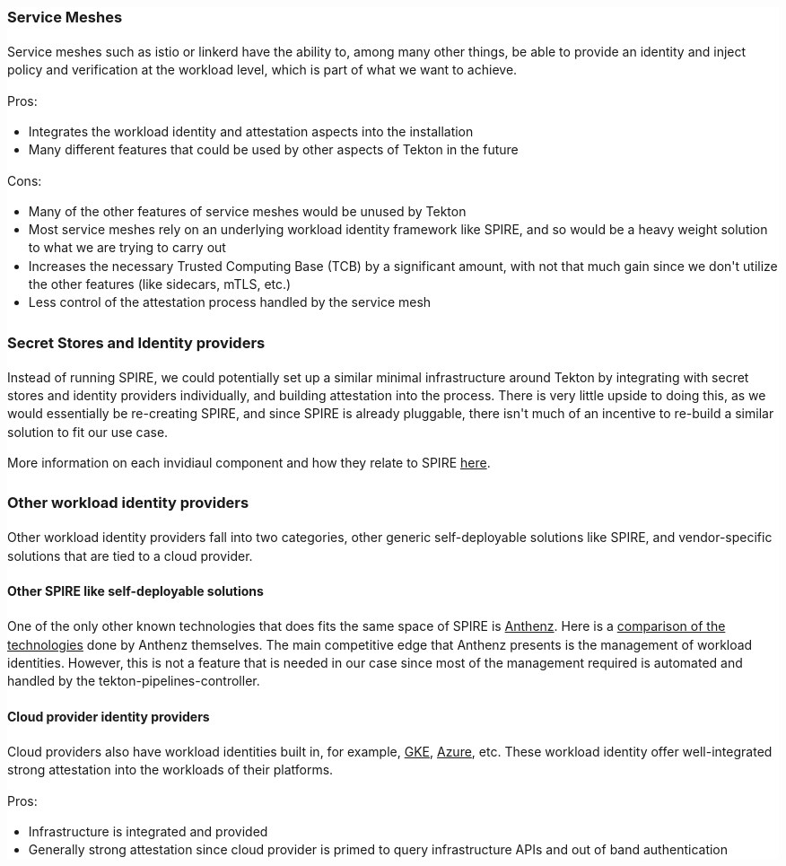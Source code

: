 ### Service Meshes

Service meshes such as istio or linkerd have the ability to, among many other things, be able to provide an identity and inject policy and verification at the workload level, which is part of what we want to achieve.

Pros:
* Integrates the workload identity and attestation aspects into the installation
* Many different features that could be used by other aspects of Tekton in the future

Cons:
* Many of the other features of service meshes would be unused by Tekton
* Most service meshes rely on an underlying workload identity framework like SPIRE, and so would be a heavy weight solution to what we are trying to carry out
* Increases the necessary Trusted Computing Base (TCB) by a significant amount, with not that much gain since we don't utilize the other features (like sidecars, mTLS, etc.)
* Less control of the attestation process handled by the service mesh

### Secret Stores and Identity providers

Instead of running SPIRE, we could potentially set up a similar minimal infrastructure around Tekton by integrating with secret stores and identity providers individually, and building attestation into the process. There is very little upside to doing this, as we would essentially be re-creating SPIRE, and since SPIRE is already pluggable, there isn't much of an incentive to re-build a similar solution to fit our use case.

More information on each invidiaul component and how they relate to SPIRE [here](https://spiffe.io/docs/latest/spire-about/comparisons/).

### Other workload identity providers

Other workload identity providers fall into two categories, other generic self-deployable solutions like SPIRE, and vendor-specific solutions that are tied to a cloud provider.

#### Other SPIRE like self-deployable solutions

One of the only other known technologies that does fits the same space of SPIRE is [Anthenz](https://www.athenz.io/). Here is a [comparison of the technologies](https://www.athenz.io/comparison.html#general) done by Anthenz themselves. The main competitive edge that Anthenz presents is the management of workload identities. However, this is not a feature that is needed in our case since most of the management required is automated and handled by the tekton-pipelines-controller.

#### Cloud provider identity providers

Cloud providers also have workload identities built in, for example, [GKE](https://cloud.google.com/kubernetes-engine/docs/how-to/workload-identity), [Azure](https://docs.microsoft.com/en-us/azure/active-directory/develop/workload-identities-overview), etc. These workload identity offer well-integrated strong attestation into the workloads of their platforms.

Pros:
* Infrastructure is integrated and provided
* Generally strong attestation since cloud provider is primed to query infrastructure APIs and out of band authentication
